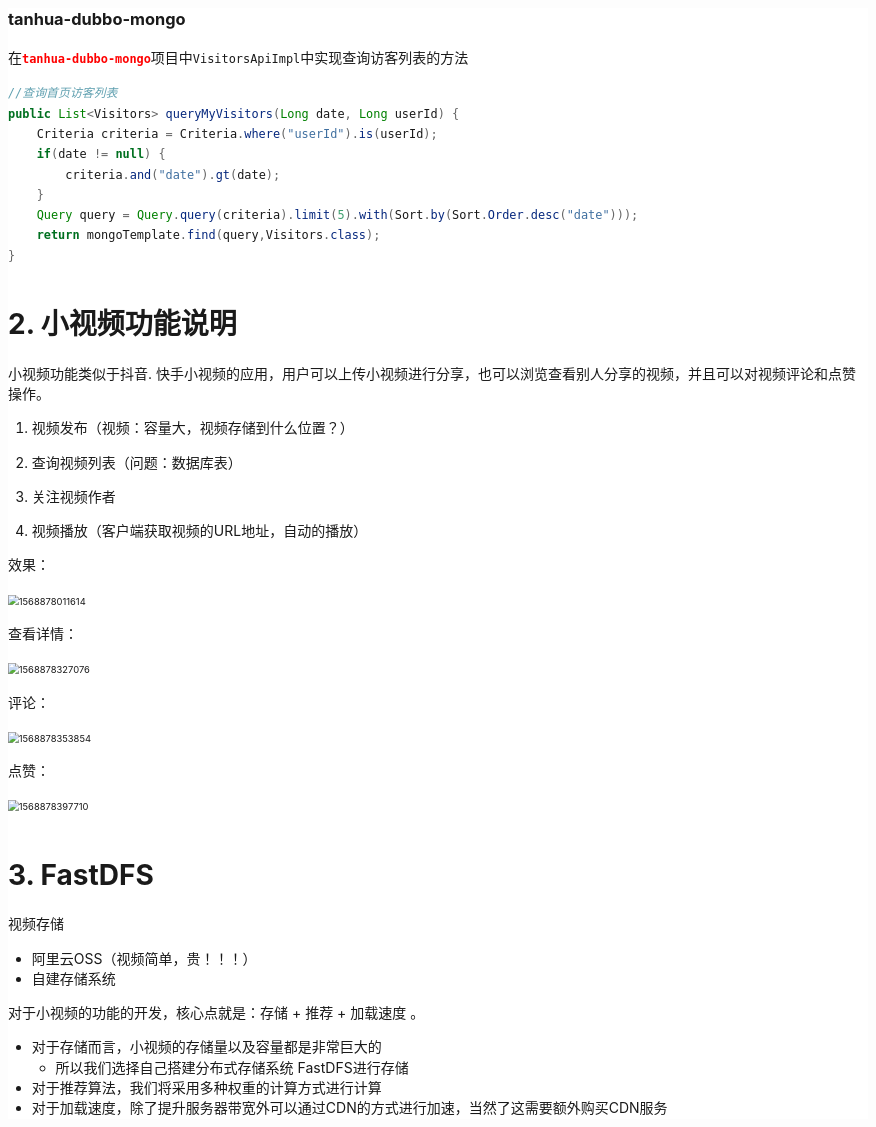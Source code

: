 ### tanhua-dubbo-mongo

在<font color=red><b>`tanhua-dubbo-mongo`</b></font>项目中`VisitorsApiImpl`中实现查询访客列表的方法

~~~java
//查询首页访客列表
public List<Visitors> queryMyVisitors(Long date, Long userId) {
    Criteria criteria = Criteria.where("userId").is(userId);
    if(date != null) {
        criteria.and("date").gt(date);
    }
    Query query = Query.query(criteria).limit(5).with(Sort.by(Sort.Order.desc("date")));
    return mongoTemplate.find(query,Visitors.class);
}
~~~

# 2. 小视频功能说明

小视频功能类似于抖音. 快手小视频的应用，用户可以上传小视频进行分享，也可以浏览查看别人分享的视频，并且可以对视频评论和点赞操作。

1. 视频发布（视频：容量大，视频存储到什么位置？）

2. 查询视频列表（问题：数据库表）

3. 关注视频作者

4. 视频播放（客户端获取视频的URL地址，自动的播放）

效果：

 <img src="assets/1568878011614.png" alt="1568878011614" style="zoom:67%;" />

查看详情：

 <img src="assets/1568878327076.png" alt="1568878327076" style="zoom:67%;" />

评论：

 <img src="assets/1568878353854.png" alt="1568878353854" style="zoom:67%;" />

点赞：

 <img src="assets/1568878397710.png" alt="1568878397710" style="zoom:67%;" />

# 3. FastDFS

视频存储

* 阿里云OSS（视频简单，贵！！！）
* 自建存储系统

对于小视频的功能的开发，核心点就是：存储 + 推荐 + 加载速度 。

- 对于存储而言，小视频的存储量以及容量都是非常巨大的
  - 所以我们选择自己搭建分布式存储系统 FastDFS进行存储
- 对于推荐算法，我们将采用多种权重的计算方式进行计算
- 对于加载速度，除了提升服务器带宽外可以通过CDN的方式进行加速，当然了这需要额外购买CDN服务

